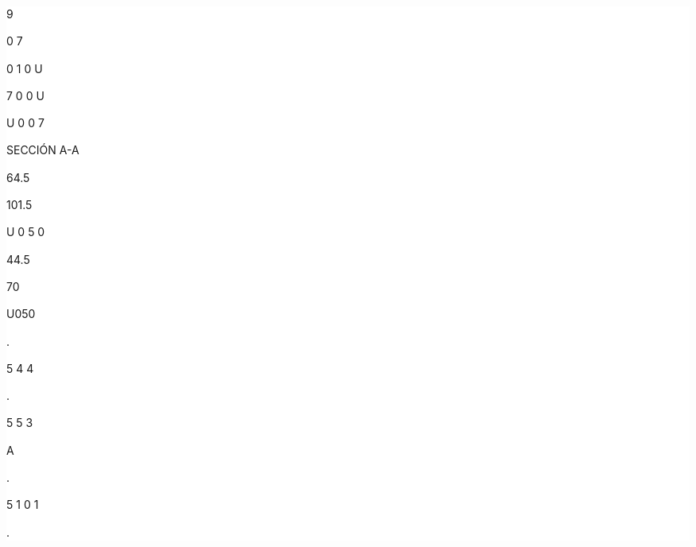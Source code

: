 9

0
7

0
1
0
U

7
0
0
U

U
0
0
7

SECCIÓN A-A

64.5

101.5

U
0
5
0

44.5

70

U050

.

5
4
4

.

5
5
3

A

.

5
1
0
1

.
